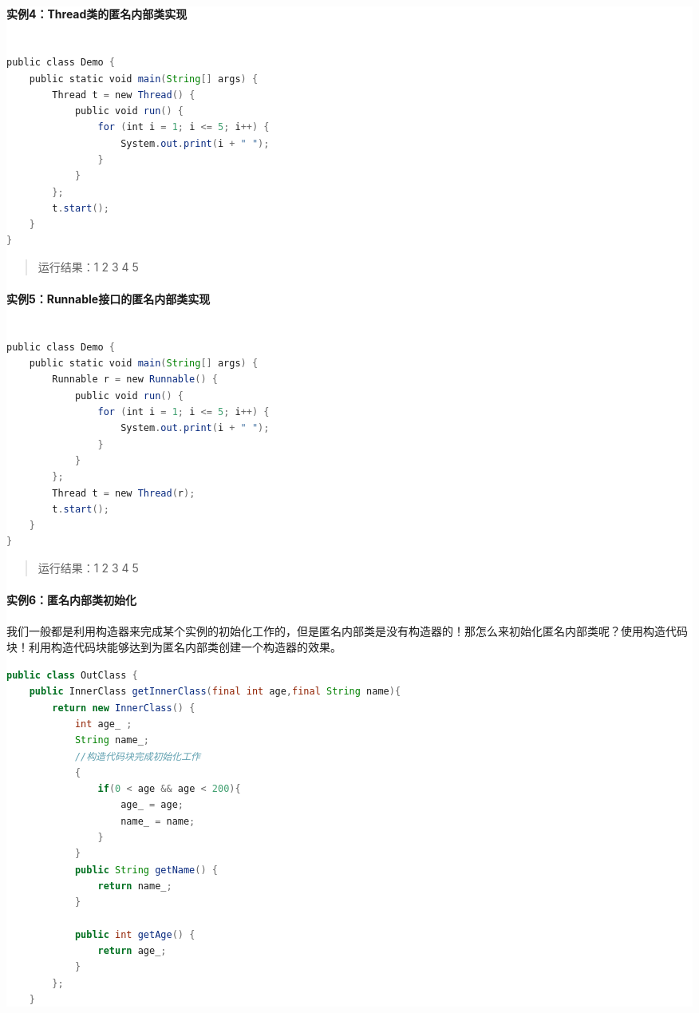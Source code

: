 
#### 实例4：Thread类的匿名内部类实现
```java

public class Demo {
    public static void main(String[] args) {
        Thread t = new Thread() {
            public void run() {
                for (int i = 1; i <= 5; i++) {
                    System.out.print(i + " ");
                }
            }
        };
        t.start();
    }
}
```
> 运行结果：1 2 3 4 5


#### 实例5：Runnable接口的匿名内部类实现

```java

public class Demo {
    public static void main(String[] args) {
        Runnable r = new Runnable() {
            public void run() {
                for (int i = 1; i <= 5; i++) {
                    System.out.print(i + " ");
                }
            }
        };
        Thread t = new Thread(r);
        t.start();
    }
}
```
> 运行结果：1 2 3 4 5

#### 实例6：匿名内部类初始化

我们一般都是利用构造器来完成某个实例的初始化工作的，但是匿名内部类是没有构造器的！那怎么来初始化匿名内部类呢？使用构造代码块！利用构造代码块能够达到为匿名内部类创建一个构造器的效果。

```java
public class OutClass {
    public InnerClass getInnerClass(final int age,final String name){
        return new InnerClass() {
            int age_ ;
            String name_;
            //构造代码块完成初始化工作
            {
                if(0 < age && age < 200){
                    age_ = age;
                    name_ = name;
                }
            }
            public String getName() {
                return name_;
            }
            
            public int getAge() {
                return age_;
            }
        };
    }
```